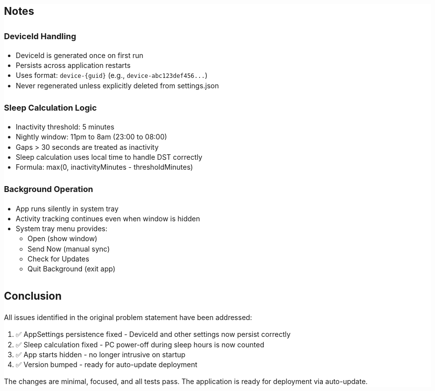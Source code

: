 ## Notes

### DeviceId Handling
- DeviceId is generated once on first run
- Persists across application restarts
- Uses format: `device-{guid}` (e.g., `device-abc123def456...`)
- Never regenerated unless explicitly deleted from settings.json

### Sleep Calculation Logic
- Inactivity threshold: 5 minutes
- Nightly window: 11pm to 8am (23:00 to 08:00)
- Gaps > 30 seconds are treated as inactivity
- Sleep calculation uses local time to handle DST correctly
- Formula: max(0, inactivityMinutes - thresholdMinutes)

### Background Operation
- App runs silently in system tray
- Activity tracking continues even when window is hidden
- System tray menu provides:
  - Open (show window)
  - Send Now (manual sync)
  - Check for Updates
  - Quit Background (exit app)

## Conclusion

All issues identified in the original problem statement have been addressed:
1. ✅ AppSettings persistence fixed - DeviceId and other settings now persist correctly
2. ✅ Sleep calculation fixed - PC power-off during sleep hours is now counted
3. ✅ App starts hidden - no longer intrusive on startup
4. ✅ Version bumped - ready for auto-update deployment

The changes are minimal, focused, and all tests pass. The application is ready for deployment via auto-update.
